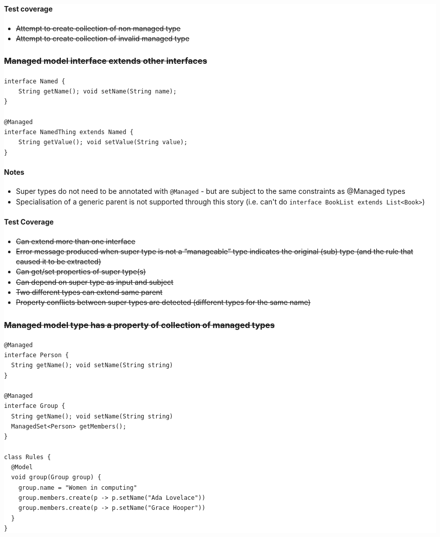 #### Test coverage
    
- ~~Attempt to create collection of non managed type~~
- ~~Attempt to create collection of invalid managed type~~
    
### ~~Managed model interface extends other interfaces~~

    interface Named {
        String getName(); void setName(String name);         
    }
    
    @Managed
    interface NamedThing extends Named {
        String getValue(); void setValue(String value);
    }
    
#### Notes

- Super types do not need to be annotated with `@Managed` - but are subject to the same constraints as @Managed types
- Specialisation of a generic parent is not supported through this story (i.e. can't do `interface BookList extends List<Book>`)

#### Test Coverage

- ~~Can extend more than one interface~~
- ~~Error message produced when super type is not a “manageable” type indicates the original (sub) type (and the rule that caused it to be extracted)~~
- ~~Can get/set properties of super type(s)~~
- ~~Can depend on super type as input and subject~~
- ~~Two different types can extend same parent~~
- ~~Property conflicts between super types are detected (different types for the same name)~~ 

### ~~Managed model type has a property of collection of managed types~~

    @Managed
    interface Person {
      String getName(); void setName(String string)
    }
    
    @Managed
    interface Group {
      String getName(); void setName(String string)
      ManagedSet<Person> getMembers();
    }
    
    class Rules {
      @Model
      void group(Group group) {
        group.name = "Women in computing"
        group.members.create(p -> p.setName("Ada Lovelace"))
        group.members.create(p -> p.setName("Grace Hooper"))
      }
    }
    